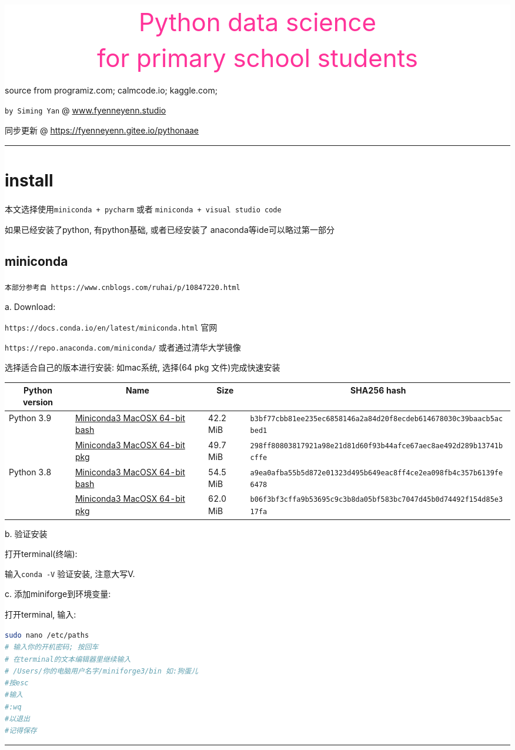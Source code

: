 <center><span style="font-size:42px;color:#ff3399;">Python data science <br> for primary school students </center></span>



source from programiz.com;  calmcode.io; kaggle.com;

`by Siming Yan` @ www.fyenneyenn.studio

同步更新 @ https://fyenneyenn.gitee.io/pythonaae

---

# install

本文选择使用`miniconda + pycharm` 或者 `miniconda + visual studio code`

如果已经安装了python, 有python基础, 或者已经安装了 anaconda等ide可以略过第一部分

## miniconda

`本部分参考自 https://www.cnblogs.com/ruhai/p/10847220.html`

a. Download:

`https://docs.conda.io/en/latest/miniconda.html`  官网

`https://repo.anaconda.com/miniconda/` 或者通过清华大学镜像

选择适合自己的版本进行安装: 如mac系统, 选择(64 pkg 文件)完成快速安装 

| Python version | Name                                                         | Size     | SHA256 hash                                                  |
| -------------- | ------------------------------------------------------------ | -------- | ------------------------------------------------------------ |
| Python 3.9     | [Miniconda3 MacOSX 64-bit bash](https://repo.anaconda.com/miniconda/Miniconda3-py39_4.9.2-MacOSX-x86_64.sh) | 42.2 MiB | `b3bf77cbb81ee235ec6858146a2a84d20f8ecdeb614678030c39baacb5acbed1` |
|                | [Miniconda3 MacOSX 64-bit pkg](https://repo.anaconda.com/miniconda/Miniconda3-py39_4.9.2-MacOSX-x86_64.pkg) | 49.7 MiB | `298ff80803817921a98e21d81d60f93b44afce67aec8ae492d289b13741bcffe` |
| Python 3.8     | [Miniconda3 MacOSX 64-bit bash](https://repo.anaconda.com/miniconda/Miniconda3-latest-MacOSX-x86_64.sh) | 54.5 MiB | `a9ea0afba55b5d872e01323d495b649eac8ff4ce2ea098fb4c357b6139fe6478` |
|                | [Miniconda3 MacOSX 64-bit pkg](https://repo.anaconda.com/miniconda/Miniconda3-latest-MacOSX-x86_64.pkg) | 62.0 MiB | `b06f3bf3cffa9b53695c9c3b8da05bf583bc7047d45b0d74492f154d85e317fa` |

b. 验证安装 

打开terminal(终端):

输入`conda -V` 验证安装, 注意大写V.

c. 添加miniforge到环境变量:

打开terminal, 输入:

```bash
sudo nano /etc/paths
# 输入你的开机密码; 按回车
# 在terminal的文本编辑器里继续输入
# /Users/你的电脑用户名字/miniforge3/bin 如:狗蛋儿
#按esc 
#输入 
#:wq 
#以退出
#记得保存
```

---